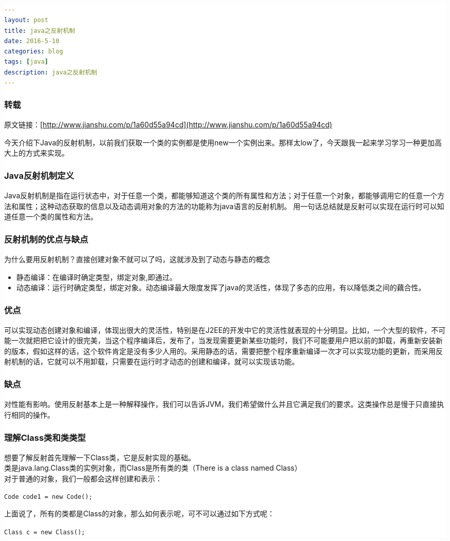 ```yaml
---
layout: post
title: java之反射机制
date: 2016-5-10
categories: blog
tags: [java]
description: java之反射机制
---   
```


   
### 转载  

原文链接：[http://www.jianshu.com/p/1a60d55a94cd](http://www.jianshu.com/p/1a60d55a94cd)

今天介绍下Java的反射机制，以前我们获取一个类的实例都是使用new一个实例出来。那样太low了，今天跟我一起来学习学习一种更加高大上的方式来实现。


### Java反射机制定义

Java反射机制是指在运行状态中，对于任意一个类，都能够知道这个类的所有属性和方法；对于任意一个对象，都能够调用它的任意一个方法和属性；这种动态获取的信息以及动态调用对象的方法的功能称为java语言的反射机制。
用一句话总结就是反射可以实现在运行时可以知道任意一个类的属性和方法。

### 反射机制的优点与缺点   

为什么要用反射机制？直接创建对象不就可以了吗，这就涉及到了动态与静态的概念

- 静态编译：在编译时确定类型，绑定对象,即通过。
- 动态编译：运行时确定类型，绑定对象。动态编译最大限度发挥了java的灵活性，体现了多态的应用，有以降低类之间的藕合性。

### 优点     

可以实现动态创建对象和编译，体现出很大的灵活性，特别是在J2EE的开发中它的灵活性就表现的十分明显。比如，一个大型的软件，不可能一次就把把它设计的很完美，当这个程序编译后，发布了，当发现需要更新某些功能时，我们不可能要用户把以前的卸载，再重新安装新的版本，假如这样的话，这个软件肯定是没有多少人用的。采用静态的话，需要把整个程序重新编译一次才可以实现功能的更新，而采用反射机制的话，它就可以不用卸载，只需要在运行时才动态的创建和编译，就可以实现该功能。

### 缺点

对性能有影响。使用反射基本上是一种解释操作，我们可以告诉JVM，我们希望做什么并且它满足我们的要求。这类操作总是慢于只直接执行相同的操作。

### 理解Class类和类类型     

想要了解反射首先理解一下Class类，它是反射实现的基础。           
类是java.lang.Class类的实例对象，而Class是所有类的类（There is a class named Class）          
对于普通的对象，我们一般都会这样创建和表示：         

```
Code code1 = new Code();
```

上面说了，所有的类都是Class的对象，那么如何表示呢，可不可以通过如下方式呢：

```
Class c = new Class();
```
